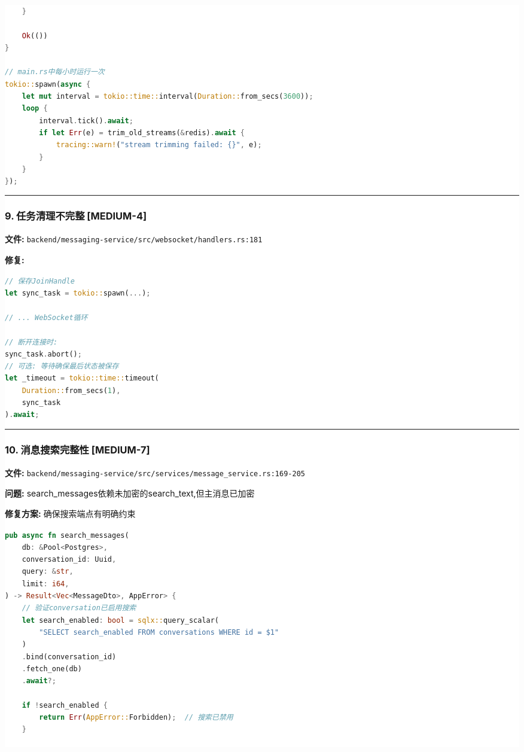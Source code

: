 ```rust
    }
    
    Ok(())
}

// main.rs中每小时运行一次
tokio::spawn(async {
    let mut interval = tokio::time::interval(Duration::from_secs(3600));
    loop {
        interval.tick().await;
        if let Err(e) = trim_old_streams(&redis).await {
            tracing::warn!("stream trimming failed: {}", e);
        }
    }
});
```

---

### 9. 任务清理不完整 [MEDIUM-4]
**文件:** `backend/messaging-service/src/websocket/handlers.rs:181`

**修复:**
```rust
// 保存JoinHandle
let sync_task = tokio::spawn(...);

// ... WebSocket循环

// 断开连接时:
sync_task.abort();
// 可选: 等待确保最后状态被保存
let _timeout = tokio::time::timeout(
    Duration::from_secs(1),
    sync_task
).await;
```

---

### 10. 消息搜索完整性 [MEDIUM-7]
**文件:** `backend/messaging-service/src/services/message_service.rs:169-205`

**问题:** search_messages依赖未加密的search_text,但主消息已加密

**修复方案:** 确保搜索端点有明确约束
```rust
pub async fn search_messages(
    db: &Pool<Postgres>,
    conversation_id: Uuid,
    query: &str,
    limit: i64,
) -> Result<Vec<MessageDto>, AppError> {
    // 验证conversation已启用搜索
    let search_enabled: bool = sqlx::query_scalar(
        "SELECT search_enabled FROM conversations WHERE id = $1"
    )
    .bind(conversation_id)
    .fetch_one(db)
    .await?;
    
    if !search_enabled {
        return Err(AppError::Forbidden);  // 搜索已禁用
    }
    
```